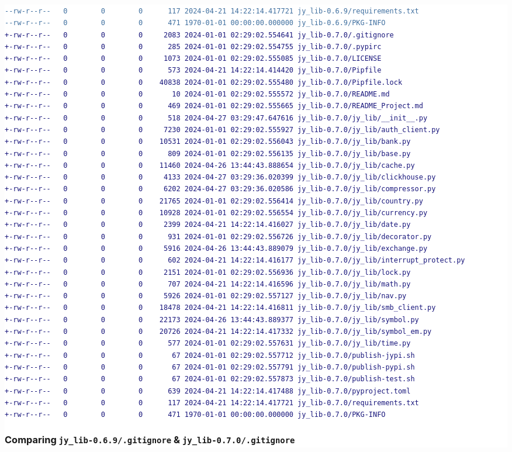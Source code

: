 ```diff
--rw-r--r--   0        0        0      117 2024-04-21 14:22:14.417721 jy_lib-0.6.9/requirements.txt
--rw-r--r--   0        0        0      471 1970-01-01 00:00:00.000000 jy_lib-0.6.9/PKG-INFO
+-rw-r--r--   0        0        0     2083 2024-01-01 02:29:02.554641 jy_lib-0.7.0/.gitignore
+-rw-r--r--   0        0        0      285 2024-01-01 02:29:02.554755 jy_lib-0.7.0/.pypirc
+-rw-r--r--   0        0        0     1073 2024-01-01 02:29:02.555085 jy_lib-0.7.0/LICENSE
+-rw-r--r--   0        0        0      573 2024-04-21 14:22:14.414420 jy_lib-0.7.0/Pipfile
+-rw-r--r--   0        0        0    40838 2024-01-01 02:29:02.555480 jy_lib-0.7.0/Pipfile.lock
+-rw-r--r--   0        0        0       10 2024-01-01 02:29:02.555572 jy_lib-0.7.0/README.md
+-rw-r--r--   0        0        0      469 2024-01-01 02:29:02.555665 jy_lib-0.7.0/README_Project.md
+-rw-r--r--   0        0        0      518 2024-04-27 03:29:47.647616 jy_lib-0.7.0/jy_lib/__init__.py
+-rw-r--r--   0        0        0     7230 2024-01-01 02:29:02.555927 jy_lib-0.7.0/jy_lib/auth_client.py
+-rw-r--r--   0        0        0    10531 2024-01-01 02:29:02.556043 jy_lib-0.7.0/jy_lib/bank.py
+-rw-r--r--   0        0        0      809 2024-01-01 02:29:02.556135 jy_lib-0.7.0/jy_lib/base.py
+-rw-r--r--   0        0        0    11460 2024-04-26 13:44:43.888654 jy_lib-0.7.0/jy_lib/cache.py
+-rw-r--r--   0        0        0     4133 2024-04-27 03:29:36.020399 jy_lib-0.7.0/jy_lib/clickhouse.py
+-rw-r--r--   0        0        0     6202 2024-04-27 03:29:36.020586 jy_lib-0.7.0/jy_lib/compressor.py
+-rw-r--r--   0        0        0    21765 2024-01-01 02:29:02.556414 jy_lib-0.7.0/jy_lib/country.py
+-rw-r--r--   0        0        0    10928 2024-01-01 02:29:02.556554 jy_lib-0.7.0/jy_lib/currency.py
+-rw-r--r--   0        0        0     2399 2024-04-21 14:22:14.416027 jy_lib-0.7.0/jy_lib/date.py
+-rw-r--r--   0        0        0      931 2024-01-01 02:29:02.556726 jy_lib-0.7.0/jy_lib/decorator.py
+-rw-r--r--   0        0        0     5916 2024-04-26 13:44:43.889079 jy_lib-0.7.0/jy_lib/exchange.py
+-rw-r--r--   0        0        0      602 2024-04-21 14:22:14.416177 jy_lib-0.7.0/jy_lib/interrupt_protect.py
+-rw-r--r--   0        0        0     2151 2024-01-01 02:29:02.556936 jy_lib-0.7.0/jy_lib/lock.py
+-rw-r--r--   0        0        0      707 2024-04-21 14:22:14.416596 jy_lib-0.7.0/jy_lib/math.py
+-rw-r--r--   0        0        0     5926 2024-01-01 02:29:02.557127 jy_lib-0.7.0/jy_lib/nav.py
+-rw-r--r--   0        0        0    18478 2024-04-21 14:22:14.416811 jy_lib-0.7.0/jy_lib/smb_client.py
+-rw-r--r--   0        0        0    22173 2024-04-26 13:44:43.889377 jy_lib-0.7.0/jy_lib/symbol.py
+-rw-r--r--   0        0        0    20726 2024-04-21 14:22:14.417332 jy_lib-0.7.0/jy_lib/symbol_em.py
+-rw-r--r--   0        0        0      577 2024-01-01 02:29:02.557631 jy_lib-0.7.0/jy_lib/time.py
+-rw-r--r--   0        0        0       67 2024-01-01 02:29:02.557712 jy_lib-0.7.0/publish-jypi.sh
+-rw-r--r--   0        0        0       67 2024-01-01 02:29:02.557791 jy_lib-0.7.0/publish-pypi.sh
+-rw-r--r--   0        0        0       67 2024-01-01 02:29:02.557873 jy_lib-0.7.0/publish-test.sh
+-rw-r--r--   0        0        0      639 2024-04-21 14:22:14.417488 jy_lib-0.7.0/pyproject.toml
+-rw-r--r--   0        0        0      117 2024-04-21 14:22:14.417721 jy_lib-0.7.0/requirements.txt
+-rw-r--r--   0        0        0      471 1970-01-01 00:00:00.000000 jy_lib-0.7.0/PKG-INFO
```

### Comparing `jy_lib-0.6.9/.gitignore` & `jy_lib-0.7.0/.gitignore`

